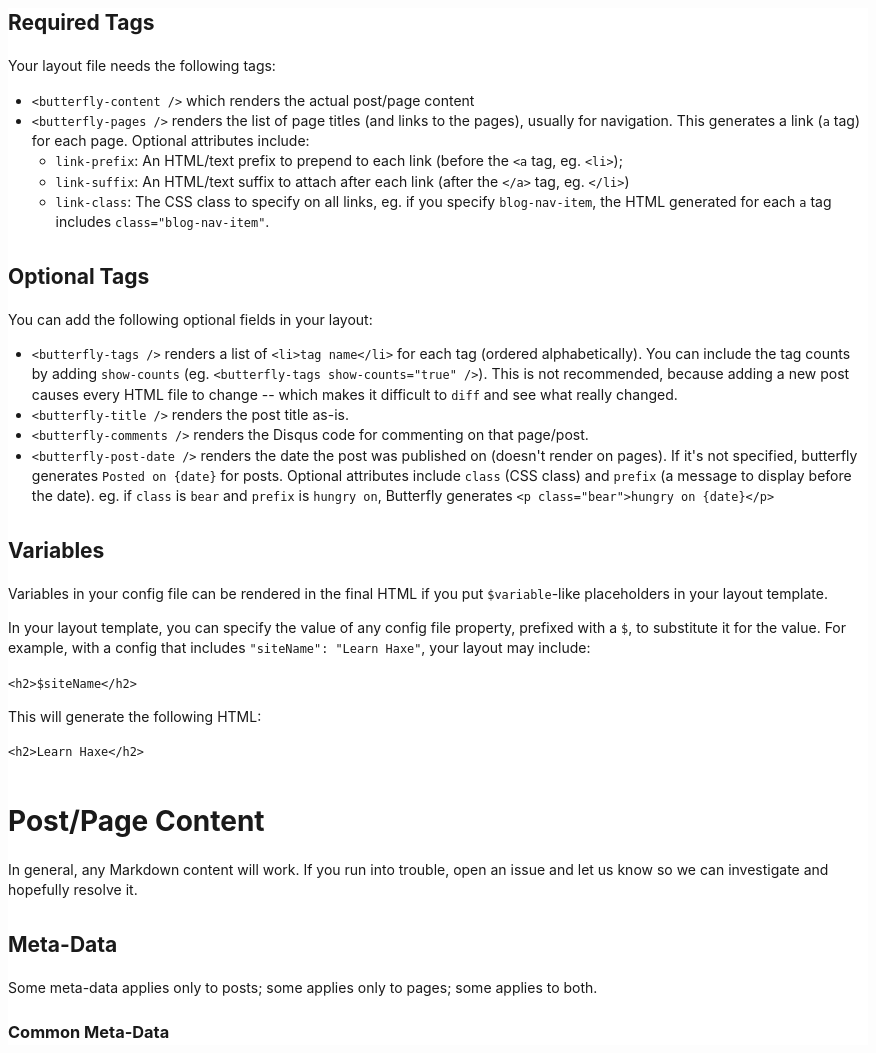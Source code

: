 ## Required Tags

Your layout file needs the following tags:

- `<butterfly-content />` which renders the actual post/page content
- `<butterfly-pages />` renders the list of page titles (and links to the pages), usually for navigation. This generates a link (`a` tag) for each page. Optional attributes include:
  - `link-prefix`: An HTML/text prefix to prepend to each link (before the `<a` tag, eg. `<li>`);
  - `link-suffix`: An HTML/text suffix to attach after each link (after the `</a>` tag, eg. `</li>`)
  - `link-class`: The CSS class to specify on all links, eg. if you specify `blog-nav-item`, the HTML generated for each `a` tag includes `class="blog-nav-item"`.

## Optional Tags

You can add the following optional fields in your layout:

- `<butterfly-tags />` renders a list of `<li>tag name</li>` for each tag (ordered alphabetically). You can include the tag counts by adding `show-counts` (eg. `<butterfly-tags show-counts="true" />`). This is not recommended, because adding a new post causes every HTML file to change -- which makes it difficult to `diff` and see what really changed.
- `<butterfly-title />` renders the post title as-is.
- `<butterfly-comments />` renders the Disqus code for commenting on that page/post.
- `<butterfly-post-date />` renders the date the post was published on (doesn't render on pages). If it's not specified, butterfly generates `Posted on {date}` for posts. Optional attributes include `class` (CSS class) and `prefix` (a message to display before the date). eg. if `class` is `bear` and `prefix` is `hungry on`, Butterfly generates `<p class="bear">hungry on {date}</p>`

## Variables

Variables in your config file can be rendered in the final HTML if you put `$variable`-like placeholders in your layout template.

In your layout template, you can specify the value of any config file property, prefixed with a `$`, to substitute it for the value.  For example, with a config that includes `"siteName": "Learn Haxe"`, your layout may include:

`<h2>$siteName</h2>`

This will generate the following HTML:

`<h2>Learn Haxe</h2>`


# Post/Page Content

In general, any Markdown content will work. If you run into trouble, open an issue and let us know so we can investigate and hopefully resolve it.

## Meta-Data

Some meta-data applies only to posts; some applies only to pages; some applies to both.

### Common Meta-Data
